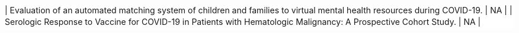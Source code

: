 | Evaluation of an automated matching system of children and families to virtual mental health resources during COVID-19.                                                                                                                                                            | NA                                                                                                                                                                                                                                                                                                                                                                                                                                                                                                                                                                                                                                                                                                                                                                                                                                                                                                                                                                                                                                                                                                                                                                                                                                                                                                                                                                                                                                                                                                                                                                                                                                                                                                                                                                                                                                                                                                                                                                                                                                                                                                                                                                                                                                                                                                                                 |
| Serologic Response to Vaccine for COVID-19 in Patients with Hematologic Malignancy: A Prospective Cohort Study.                                                                                                                                                                    | NA                                                                                                                                                                                                                                                                                                                                                                                                                                                                                                                                                                                                                                                                                                                                                                                                                                                                                                                                                                                                                                                                                                                                                                                                                                                                                                                                                                                                                                                                                                                                                                                                                                                                                                                                                                                                                                                                                                                                                                                                                                                                                                                                                                                                                                                                                                                                 |